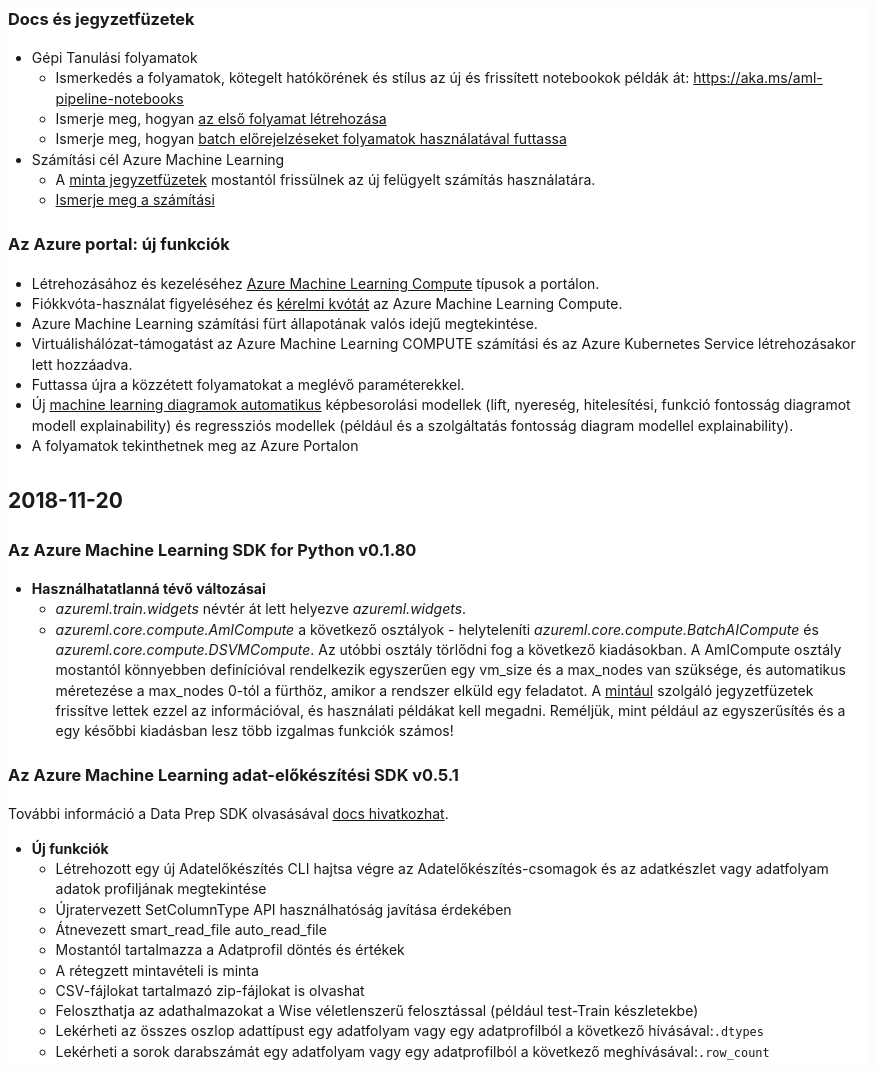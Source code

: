 ### <a name="docs-and-notebooks"></a>Docs és jegyzetfüzetek
+ Gépi Tanulási folyamatok
  + Ismerkedés a folyamatok, kötegelt hatókörének és stílus az új és frissített notebookok példák át: https://aka.ms/aml-pipeline-notebooks
  + Ismerje meg, hogyan [az első folyamat létrehozása](how-to-create-your-first-pipeline.md)
  + Ismerje meg, hogyan [batch előrejelzéseket folyamatok használatával futtassa](how-to-run-batch-predictions.md)
+ Számítási cél Azure Machine Learning
  + A [minta jegyzetfüzetek](https://aka.ms/aml-notebooks) mostantól frissülnek az új felügyelt számítás használatára.
  + [Ismerje meg a számítási](how-to-set-up-training-targets.md#amlcompute)

### <a name="azure-portal-new-features"></a>Az Azure portal: új funkciók
+ Létrehozásához és kezeléséhez [Azure Machine Learning Compute](how-to-set-up-training-targets.md#amlcompute) típusok a portálon.
+ Fiókkvóta-használat figyeléséhez és [kérelmi kvótát](how-to-manage-quotas.md) az Azure Machine Learning Compute.
+ Azure Machine Learning számítási fürt állapotának valós idejű megtekintése.
+ Virtuálishálózat-támogatást az Azure Machine Learning COMPUTE számítási és az Azure Kubernetes Service létrehozásakor lett hozzáadva.
+ Futtassa újra a közzétett folyamatokat a meglévő paraméterekkel.
+ Új [machine learning diagramok automatikus](how-to-understand-automated-ml.md) képbesorolási modellek (lift, nyereség, hitelesítési, funkció fontosság diagramot modell explainability) és regressziós modellek (például és a szolgáltatás fontosság diagram modellel explainability). 
+ A folyamatok tekinthetnek meg az Azure Portalon




## <a name="2018-11-20"></a>2018-11-20

### <a name="azure-machine-learning-sdk-for-python-v0180"></a>Az Azure Machine Learning SDK for Python v0.1.80

+ **Használhatatlanná tévő változásai** 
  * *azureml.train.widgets* névtér át lett helyezve *azureml.widgets*.
  * *azureml.core.compute.AmlCompute* a következő osztályok - helyteleníti *azureml.core.compute.BatchAICompute* és *azureml.core.compute.DSVMCompute*. Az utóbbi osztály törlődni fog a következő kiadásokban. A AmlCompute osztály mostantól könnyebben definícióval rendelkezik egyszerűen egy vm_size és a max_nodes van szüksége, és automatikus méretezése a max_nodes 0-tól a fürthöz, amikor a rendszer elküld egy feladatot. A [mintául](https://github.com/Azure/MachineLearningNotebooks/tree/master/training) szolgáló jegyzetfüzetek frissítve lettek ezzel az információval, és használati példákat kell megadni. Reméljük, mint például az egyszerűsítés és a egy későbbi kiadásban lesz több izgalmas funkciók számos!

### <a name="azure-machine-learning-data-prep-sdk-v051"></a>Az Azure Machine Learning adat-előkészítési SDK v0.5.1 

További információ a Data Prep SDK olvasásával [docs hivatkozhat](https://aka.ms/data-prep-sdk).
+ **Új funkciók**
   * Létrehozott egy új Adatelőkészítés CLI hajtsa végre az Adatelőkészítés-csomagok és az adatkészlet vagy adatfolyam adatok profiljának megtekintése
   * Újratervezett SetColumnType API használhatóság javítása érdekében
   * Átnevezett smart_read_file auto_read_file
   * Mostantól tartalmazza a Adatprofil döntés és értékek
   * A rétegzett mintavételi is minta
   * CSV-fájlokat tartalmazó zip-fájlokat is olvashat
   * Feloszthatja az adathalmazokat a Wise véletlenszerű felosztással (például test-Train készletekbe)
   * Lekérheti az összes oszlop adattípust egy adatfolyam vagy egy adatprofilból a következő hívásával:`.dtypes`
   * Lekérheti a sorok darabszámát egy adatfolyam vagy egy adatprofilból a következő meghívásával:`.row_count`
